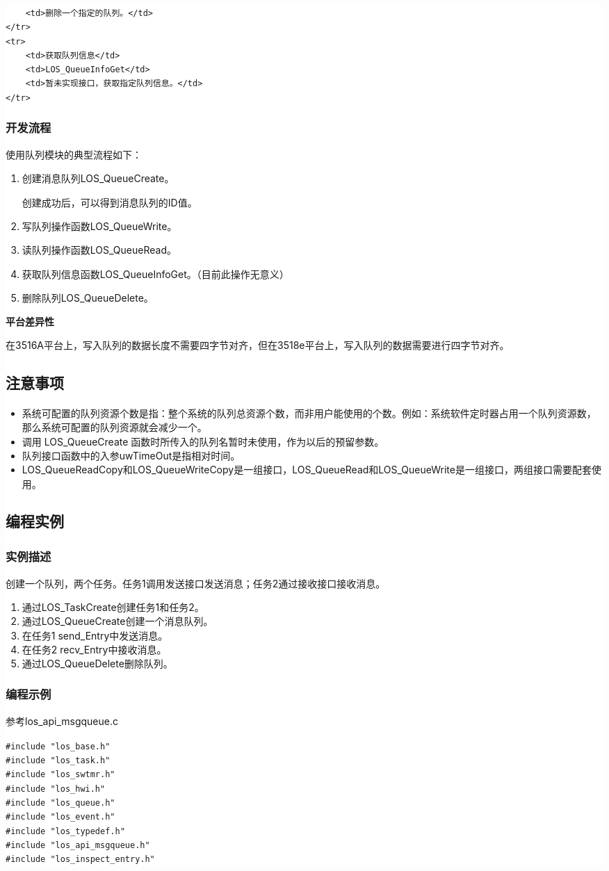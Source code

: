 		<td>删除一个指定的队列。</td>
	</tr>
	<tr>
		<td>获取队列信息</td>
		<td>LOS_QueueInfoGet</td>
		<td>暂未实现接口，获取指定队列信息。</td>
	</tr>
</table>

### 开发流程 ###

使用队列模块的典型流程如下：

1. 创建消息队列LOS_QueueCreate。

	创建成功后，可以得到消息队列的ID值。
1. 写队列操作函数LOS_QueueWrite。
1. 读队列操作函数LOS_QueueRead。
1. 获取队列信息函数LOS_QueueInfoGet。（目前此操作无意义）
1. 删除队列LOS_QueueDelete。

**平台差异性**

在3516A平台上，写入队列的数据长度不需要四字节对齐，但在3518e平台上，写入队列的数据需要进行四字节对齐。

## 注意事项
- 系统可配置的队列资源个数是指：整个系统的队列总资源个数，而非用户能使用的个数。例如：系统软件定时器占用一个队列资源数，那么系统可配置的队列资源就会减少一个。
- 调用 LOS_QueueCreate 函数时所传入的队列名暂时未使用，作为以后的预留参数。
- 队列接口函数中的入参uwTimeOut是指相对时间。
- LOS_QueueReadCopy和LOS_QueueWriteCopy是一组接口，LOS_QueueRead和LOS_QueueWrite是一组接口，两组接口需要配套使用。

## 编程实例
### 实例描述
创建一个队列，两个任务。任务1调用发送接口发送消息；任务2通过接收接口接收消息。

1. 通过LOS_TaskCreate创建任务1和任务2。
1. 通过LOS_QueueCreate创建一个消息队列。
1. 在任务1 send_Entry中发送消息。
1. 在任务2 recv_Entry中接收消息。
1. 通过LOS_QueueDelete删除队列。

### 编程示例

参考los_api_msgqueue.c

	
    #include "los_base.h"
    #include "los_task.h"
    #include "los_swtmr.h"
    #include "los_hwi.h"
    #include "los_queue.h"
    #include "los_event.h"
    #include "los_typedef.h"
    #include "los_api_msgqueue.h"
    #include "los_inspect_entry.h"
    